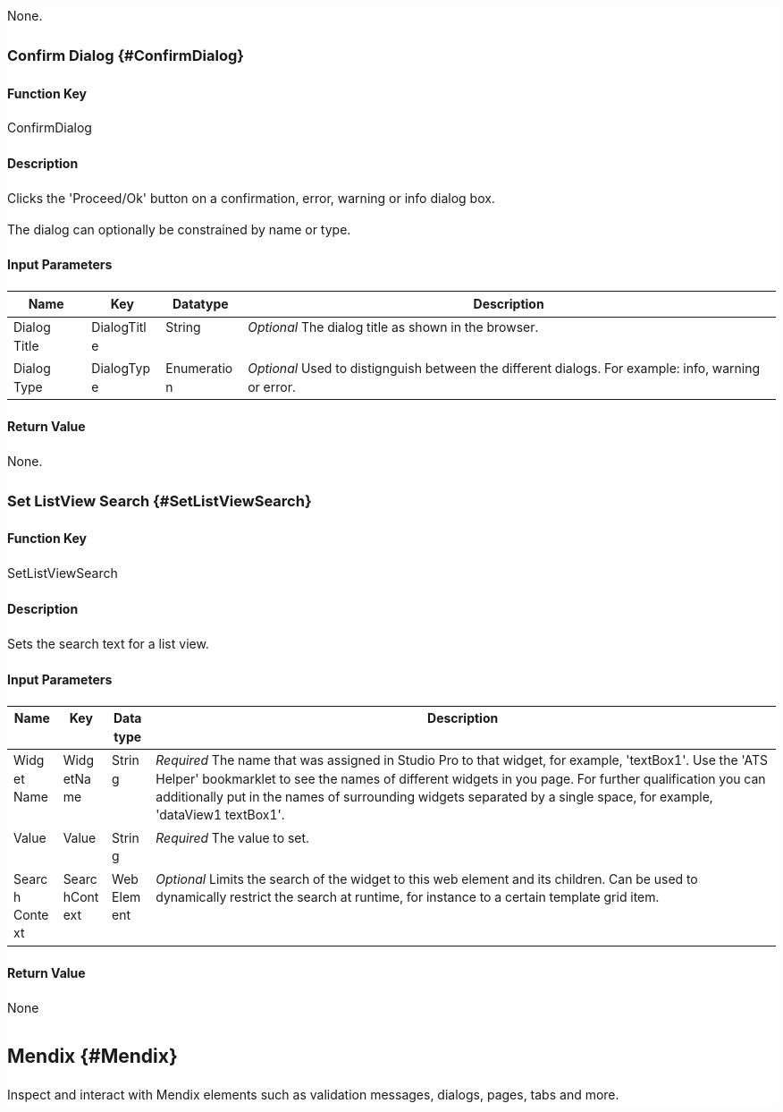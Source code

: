 None.

### Confirm Dialog {#ConfirmDialog}

#### Function Key

ConfirmDialog

#### Description

Clicks the 'Proceed/Ok' button on a confirmation, error, warning or info dialog box.   

The dialog can optionally be constrained by name or type.

#### Input Parameters

| Name | Key | Datatype | Description |
| ----- | ---- | ---------- | -------------- |
| Dialog Title | DialogTitle | String | *Optional* The dialog title as shown in the browser. |
| Dialog Type | DialogType | Enumeration | *Optional* Used to distignguish between the different dialogs. For example: info, warning or error. |

#### Return Value

None.

### Set ListView Search {#SetListViewSearch}

#### Function Key

SetListViewSearch

#### Description

Sets the search text for a list view.

#### Input Parameters

| Name | Key | Datatype | Description |
| ----- | ---- | ---------- | -------------- |
| Widget Name | WidgetName | String | *Required* The name that was assigned in Studio Pro to that widget, for example, 'textBox1'. Use the 'ATS Helper' bookmarklet to see the names of different widgets in you page. For further qualification you can additionally put in the names of surrounding widgets  separated by a single space, for example, 'dataView1 textBox1'. |
| Value | Value | String | *Required* The value to set. |
| Search Context | SearchContext | WebElement | *Optional* Limits the search of the widget to this web element and its children. Can be used to dynamically restrict the search at runtime,  for instance to a certain template grid item. |

#### Return Value

None

## Mendix {#Mendix}

Inspect and interact with Mendix elements such as validation messages, dialogs, pages, tabs and more.
